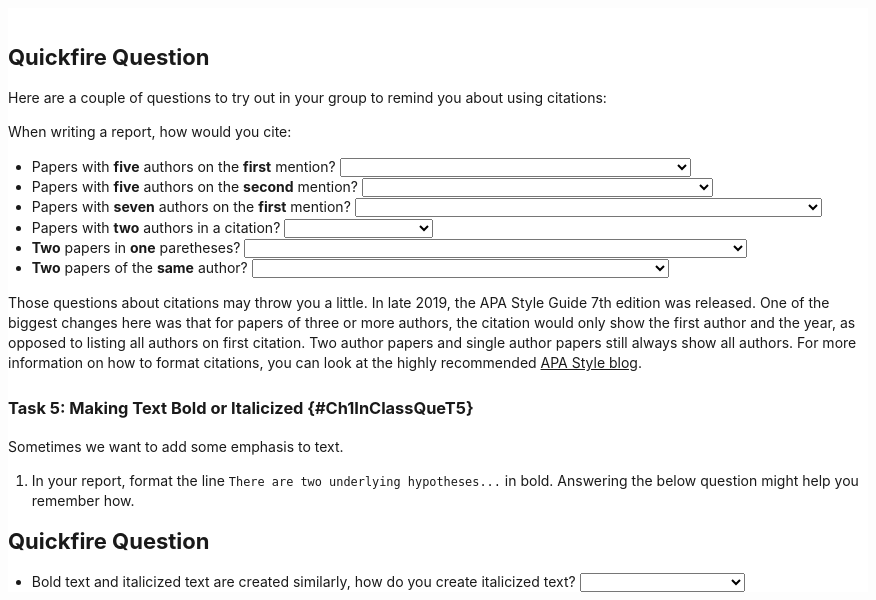 <br> 

<span style="font-size: 22px; font-weight: bold; color: var(--green);">Quickfire Question</span>

Here are a couple of questions to try out in your group to remind you about using citations:

When writing a report, how would you cite:

- Papers with **five** authors on the **first** mention? <select class='webex-solveme' data-answer='["Author 1 et al., Year"]'> <option></option> <option>Author 1, Author 2, Author 3, Author 4, & Author 5</option> <option>Author 1, Author 2, Author 3, Author 4, & Author 5, Year</option> <option>Author 1 et al., Year</option></select>
- Papers with **five** authors on the **second** mention? <select class='webex-solveme' data-answer='["Author 1 et al., Year"]'> <option></option> <option>Author 1, Author 2, Author 3, Author 4, & Author 5</option> <option>Author 1, Author 2, Author 3, Author 4, & Author 5, Year</option> <option>Author 1 et al., Year</option></select>
- Papers with **seven** authors on the **first** mention? <select class='webex-solveme' data-answer='["Author 1 et al., Year"]'> <option></option> <option>Author 1, Author 2, Author 3, Author 4, Author 5, Author 6, & Author 7</option> <option>Author 1, Author 2, Author 3, Author 4, Author 5, Author 6, & Author 7, Year</option> <option>Author 1 et al., Year</option></select>
- Papers with **two** authors in a citation? <select class='webex-solveme' data-answer='["(Author 1 & Author 2)"]'> <option></option> <option>(Author 1 & Author 2)</option> <option>(Author 1 et al., Year)</option></select>
- **Two** papers in **one** paretheses? <select class='webex-solveme' data-answer='["Order alphabetically according to first author surname, separated by a semi-colon"]'> <option></option> <option>Order chronologically according to year, separated by a semi-colon</option> <option>Order alphabetically according to first author surname, separated by a semi-colon</option></select>
- **Two** papers of the **same** author? <select class='webex-solveme' data-answer='["Order chronologically according to year, separated by a comma"]'> <option></option> <option>Order chronologically according to year, separated by a semi-colon</option> <option>Order chronologically according to year, separated by a comma</option> <option>Order alphabetically by adding a letter to each year</option></select>

Those questions about citations may throw you a little. In late 2019, the APA Style Guide 7th edition was released. One of the biggest changes here was that for papers of three or more authors, the citation would only show the first author and the year, as opposed to listing all authors on first citation. Two author papers and single author papers still always show all authors. For more information on how to format citations, you can look at the highly recommended <a href = "https://apastyle.apa.org/style-grammar-guidelines/citations/basic-principles/author-date" target = "_blank">APA Style blog</a>.

### Task 5: Making Text Bold or Italicized {#Ch1InClassQueT5}

Sometimes we want to add some emphasis to text. 

1. In your report, format the line `There are two underlying hypotheses...` in bold. Answering the below question might help you remember how. 

<span style="font-size: 22px; font-weight: bold; color: var(--green);">Quickfire Question</span>

- Bold text and italicized text are created similarly, how do you create italicized text? <select class='webex-solveme' data-answer='["* (before and after text)"]'> <option></option> <option>* (before text)</option> <option>** (before and after text)</option> <option>* (before and after text)</option> <option>** (before text)</option></select>  
